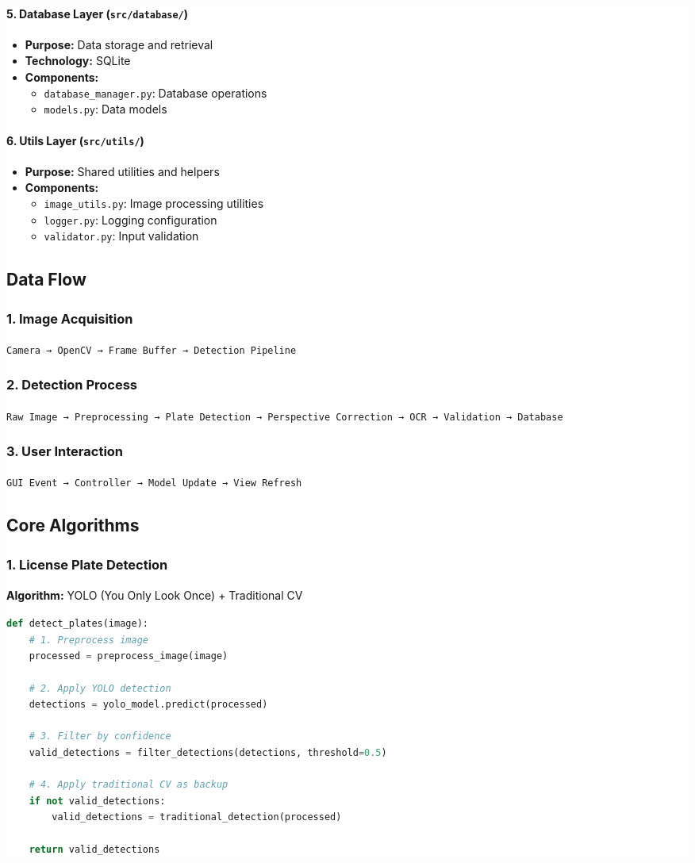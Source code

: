 #### 5. Database Layer (`src/database/`)
- **Purpose:** Data storage and retrieval
- **Technology:** SQLite
- **Components:**
  - `database_manager.py`: Database operations
  - `models.py`: Data models

#### 6. Utils Layer (`src/utils/`)
- **Purpose:** Shared utilities and helpers
- **Components:**
  - `image_utils.py`: Image processing utilities
  - `logger.py`: Logging configuration
  - `validator.py`: Input validation

## Data Flow

### 1. Image Acquisition
```python
Camera → OpenCV → Frame Buffer → Detection Pipeline
```

### 2. Detection Process
```python
Raw Image → Preprocessing → Plate Detection → Perspective Correction → OCR → Validation → Database
```

### 3. User Interaction
```python
GUI Event → Controller → Model Update → View Refresh
```

## Core Algorithms

### 1. License Plate Detection

**Algorithm:** YOLO (You Only Look Once) + Traditional CV
```python
def detect_plates(image):
    # 1. Preprocess image
    processed = preprocess_image(image)
    
    # 2. Apply YOLO detection
    detections = yolo_model.predict(processed)
    
    # 3. Filter by confidence
    valid_detections = filter_detections(detections, threshold=0.5)
    
    # 4. Apply traditional CV as backup
    if not valid_detections:
        valid_detections = traditional_detection(processed)
    
    return valid_detections
```
